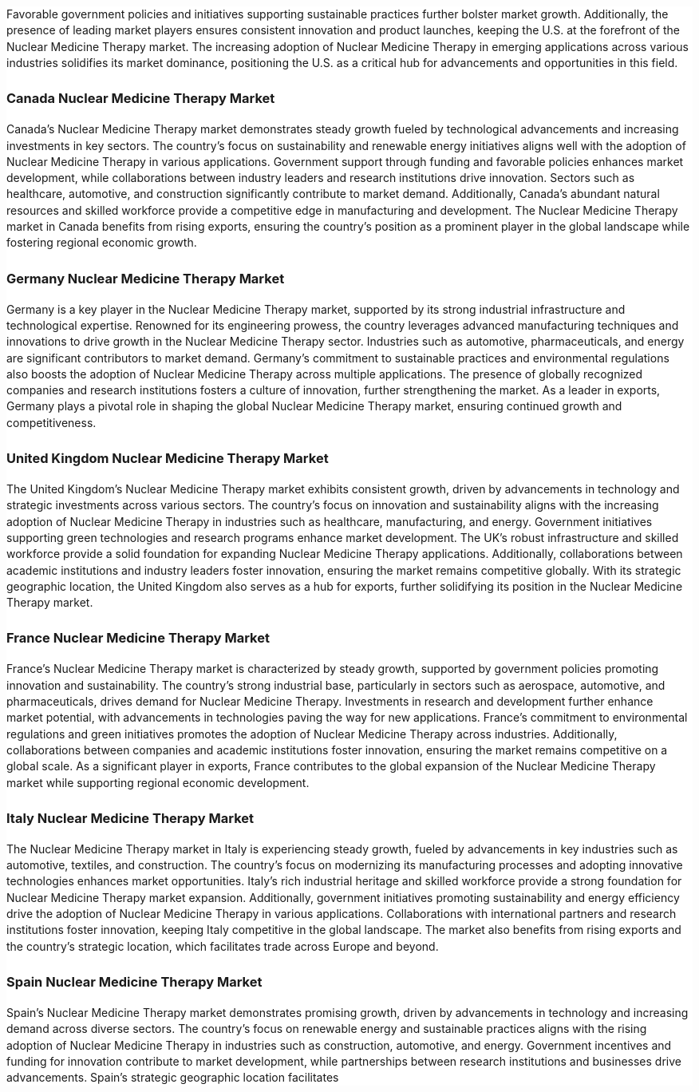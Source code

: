 Favorable government policies and initiatives supporting sustainable practices further bolster market growth. Additionally, the presence of leading market players ensures consistent innovation and product launches, keeping the U.S. at the forefront of the Nuclear Medicine Therapy market. The increasing adoption of Nuclear Medicine Therapy in emerging applications across various industries solidifies its market dominance, positioning the U.S. as a critical hub for advancements and opportunities in this field.</p><h3>Canada Nuclear Medicine Therapy Market</h3><p>Canada&rsquo;s Nuclear Medicine Therapy market demonstrates steady growth fueled by technological advancements and increasing investments in key sectors. The country&rsquo;s focus on sustainability and renewable energy initiatives aligns well with the adoption of Nuclear Medicine Therapy in various applications. Government support through funding and favorable policies enhances market development, while collaborations between industry leaders and research institutions drive innovation. Sectors such as healthcare, automotive, and construction significantly contribute to market demand. Additionally, Canada&rsquo;s abundant natural resources and skilled workforce provide a competitive edge in manufacturing and development. The Nuclear Medicine Therapy market in Canada benefits from rising exports, ensuring the country&rsquo;s position as a prominent player in the global landscape while fostering regional economic growth.</p><h3>Germany Nuclear Medicine Therapy Market</h3><p>Germany is a key player in the Nuclear Medicine Therapy market, supported by its strong industrial infrastructure and technological expertise. Renowned for its engineering prowess, the country leverages advanced manufacturing techniques and innovations to drive growth in the Nuclear Medicine Therapy sector. Industries such as automotive, pharmaceuticals, and energy are significant contributors to market demand. Germany&rsquo;s commitment to sustainable practices and environmental regulations also boosts the adoption of Nuclear Medicine Therapy across multiple applications. The presence of globally recognized companies and research institutions fosters a culture of innovation, further strengthening the market. As a leader in exports, Germany plays a pivotal role in shaping the global Nuclear Medicine Therapy market, ensuring continued growth and competitiveness.</p><h3>United Kingdom Nuclear Medicine Therapy Market</h3><p>The United Kingdom&rsquo;s Nuclear Medicine Therapy market exhibits consistent growth, driven by advancements in technology and strategic investments across various sectors. The country&rsquo;s focus on innovation and sustainability aligns with the increasing adoption of Nuclear Medicine Therapy in industries such as healthcare, manufacturing, and energy. Government initiatives supporting green technologies and research programs enhance market development. The UK&rsquo;s robust infrastructure and skilled workforce provide a solid foundation for expanding Nuclear Medicine Therapy applications. Additionally, collaborations between academic institutions and industry leaders foster innovation, ensuring the market remains competitive globally. With its strategic geographic location, the United Kingdom also serves as a hub for exports, further solidifying its position in the Nuclear Medicine Therapy market.</p><h3>France Nuclear Medicine Therapy Market</h3><p>France&rsquo;s Nuclear Medicine Therapy market is characterized by steady growth, supported by government policies promoting innovation and sustainability. The country&rsquo;s strong industrial base, particularly in sectors such as aerospace, automotive, and pharmaceuticals, drives demand for Nuclear Medicine Therapy. Investments in research and development further enhance market potential, with advancements in technologies paving the way for new applications. France&rsquo;s commitment to environmental regulations and green initiatives promotes the adoption of Nuclear Medicine Therapy across industries. Additionally, collaborations between companies and academic institutions foster innovation, ensuring the market remains competitive on a global scale. As a significant player in exports, France contributes to the global expansion of the Nuclear Medicine Therapy market while supporting regional economic development.</p><h3>Italy Nuclear Medicine Therapy Market</h3><p>The Nuclear Medicine Therapy market in Italy is experiencing steady growth, fueled by advancements in key industries such as automotive, textiles, and construction. The country&rsquo;s focus on modernizing its manufacturing processes and adopting innovative technologies enhances market opportunities. Italy&rsquo;s rich industrial heritage and skilled workforce provide a strong foundation for Nuclear Medicine Therapy market expansion. Additionally, government initiatives promoting sustainability and energy efficiency drive the adoption of Nuclear Medicine Therapy in various applications. Collaborations with international partners and research institutions foster innovation, keeping Italy competitive in the global landscape. The market also benefits from rising exports and the country&rsquo;s strategic location, which facilitates trade across Europe and beyond.</p><h3>Spain Nuclear Medicine Therapy Market</h3><p>Spain&rsquo;s Nuclear Medicine Therapy market demonstrates promising growth, driven by advancements in technology and increasing demand across diverse sectors. The country&rsquo;s focus on renewable energy and sustainable practices aligns with the rising adoption of Nuclear Medicine Therapy in industries such as construction, automotive, and energy. Government incentives and funding for innovation contribute to market development, while partnerships between research institutions and businesses drive advancements. Spain&rsquo;s strategic geographic location facilitates